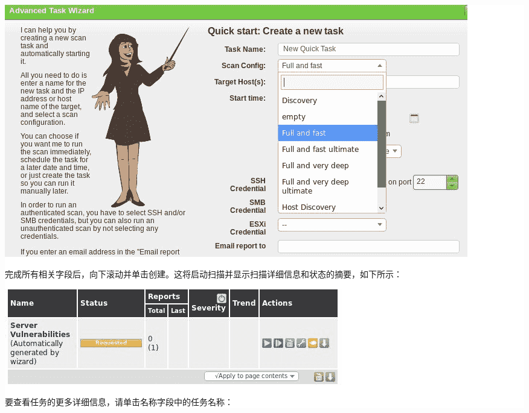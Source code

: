 ![](img/280b4af1-5aa0-498a-abdf-3c4fdbff4ea1.jpg)

完成所有相关字段后，向下滚动并单击创建。这将启动扫描并显示扫描详细信息和状态的摘要，如下所示：

![](img/aed4ce65-4537-43ec-b0fd-bb0ba2cde7a8.jpg)

要查看任务的更多详细信息，请单击名称字段中的任务名称：
